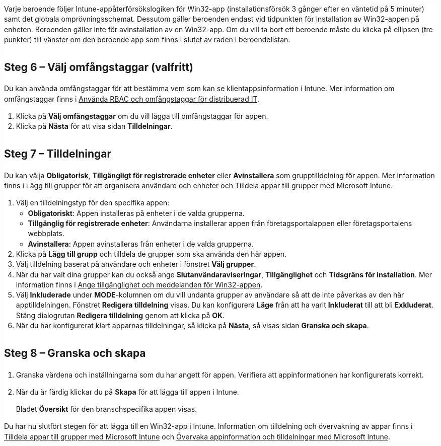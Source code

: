 Varje beroende följer Intune-appåterförsökslogiken för Win32-app (installationsförsök 3 gånger efter en väntetid på 5 minuter) samt det globala omprövningsschemat. Dessutom gäller beroenden endast vid tidpunkten för installation av Win32-appen på enheten. Beroenden gäller inte för avinstallation av en Win32-app. Om du vill ta bort ett beroende måste du klicka på ellipsen (tre punkter) till vänster om den beroende app som finns i slutet av raden i beroendelistan. 

## <a name="step-6---select-scope-tags-optional"></a>Steg 6 – Välj omfångstaggar (valfritt)
Du kan använda omfångstaggar för att bestämma vem som kan se klientappsinformation i Intune. Mer information om omfångstaggar finns i [Använda RBAC och omfångstaggar för distribuerad IT](../fundamentals/scope-tags.md).

1. Klicka på **Välj omfångstaggar** om du vill lägga till omfångstaggar för appen. 
2. Klicka på **Nästa** för att visa sidan **Tilldelningar**.

## <a name="step-7---assignments"></a>Steg 7 – Tilldelningar

Du kan välja **Obligatorisk**, **Tillgängligt för registrerade enheter** eller **Avinstallera** som grupptilldelning för appen. Mer information finns i [Lägg till grupper för att organisera användare och enheter](~/fundamentals/groups-add.md) och [Tilldela appar till grupper med Microsoft Intune](apps-deploy.md).

1. Välj en tilldelningstyp för den specifika appen:
    - **Obligatoriskt**: Appen installeras på enheter i de valda grupperna.
    - **Tillgänglig för registrerade enheter**: Användarna installerar appen från företagsportalappen eller företagsportalens webbplats.
    - **Avinstallera**: Appen avinstalleras från enheter i de valda grupperna.
2. Klicka på **Lägg till grupp** och tilldela de grupper som ska använda den här appen.
3. Välj tilldelning baserat på användare och enheter i fönstret **Välj grupper**. 
4. När du har valt dina grupper kan du också ange **Slutanvändaraviseringar**, **Tillgänglighet** och **Tidsgräns för installation**. Mer information finns i [Ange tillgänglighet och meddelanden för Win32-appen](~/apps/apps-win32-app-management.md#set-win32-app-availability-and-notifications).
5. Välj **Inkluderade** under **MODE**-kolumnen om du vill undanta grupper av användare så att de inte påverkas av den här apptilldelningen. Fönstret **Redigera tilldelning** visas. Du kan konfigurera **Läge** från att ha varit **Inkluderat** till att bli **Exkluderat**. Stäng dialogrutan **Redigera tilldelning** genom att klicka på **OK**.
6. När du har konfigurerat klart apparnas tilldelningar, så klicka på **Nästa**, så visas sidan **Granska och skapa**.

## <a name="step-8---review--create"></a>Steg 8 – Granska och skapa

1. Granska värdena och inställningarna som du har angett för appen. Verifiera att appinformationen har konfigurerats korrekt.
2. När du är färdig klickar du på **Skapa** för att lägga till appen i Intune.

    Bladet **Översikt** för den branschspecifika appen visas.

Du har nu slutfört stegen för att lägga till en Win32-app i Intune. Information om tilldelning och övervakning av appar finns i [Tilldela appar till grupper med Microsoft Intune](apps-deploy.md) och [Övervaka appinformation och tilldelningar med Microsoft Intune](apps-monitor.md).
